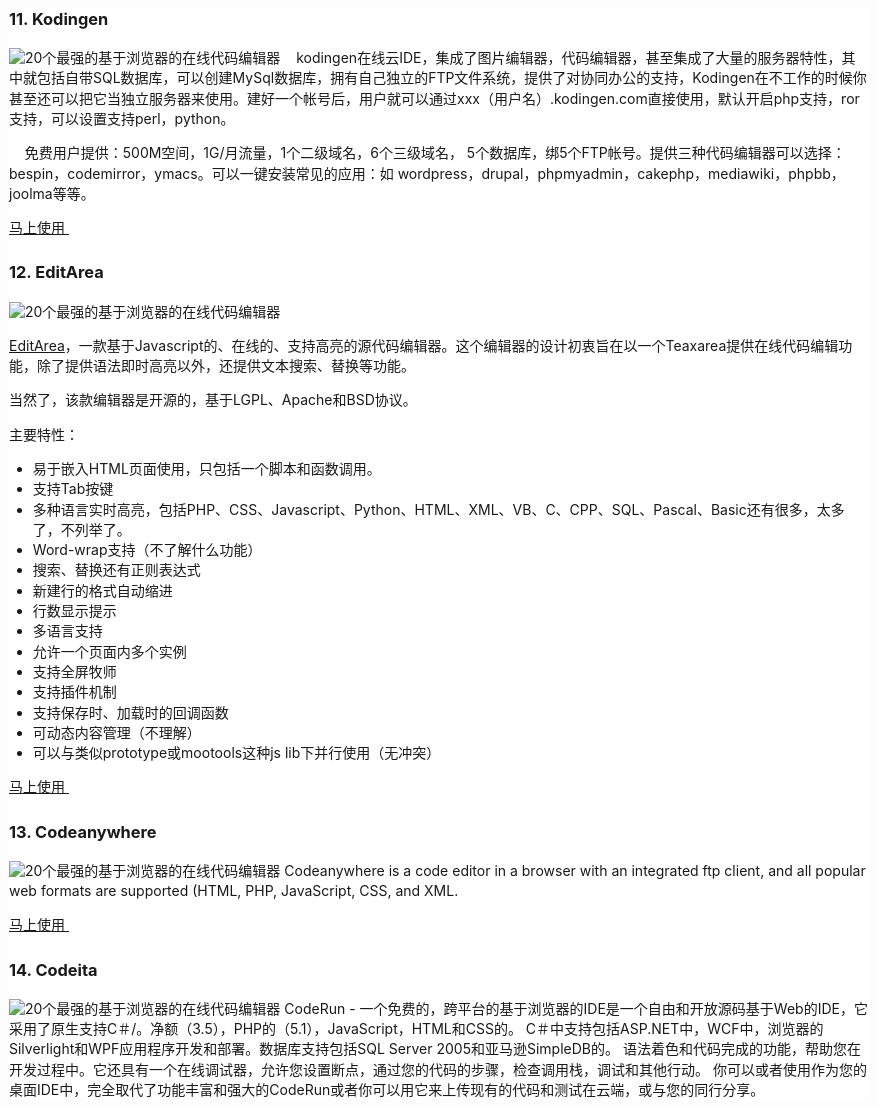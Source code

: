 ### 11\. Kodingen

![20个最强的基于浏览器的在线代码编辑器](http://shaozhuqing.com/wp-content/uploads/auto_save_image/2015/03/063407TQX.jpg "kodingen")
   kodingen在线云IDE，集成了图片编辑器，代码编辑器，甚至集成了大量的服务器特性，其中就包括自带SQL数据库，可以创建MySql数据库，拥有自己独立的FTP文件系统，提供了对协同办公的支持，Kodingen在不工作的时候你甚至还可以把它当独立服务器来使用。建好一个帐号后，用户就可以通过xxx（用户名）.kodingen.com直接使用，默认开启php支持，ror支持，可以设置支持perl，python。

    免费用户提供：500M空间，1G/月流量，1个二级域名，6个三级域名， 5个数据库，绑5个FTP帐号。提供三种代码编辑器可以选择：bespin，codemirror，ymacs。可以一键安装常见的应用：如 wordpress，drupal，phpmyadmin，cakephp，mediawiki，phpbb， joolma等等。

[马上使用 ](https://kodingen.com/)

### 12\. EditArea

![20个最强的基于浏览器的在线代码编辑器](http://shaozhuqing.com/wp-content/uploads/auto_save_image/2015/03/063407slH.jpg "editarea")

[EditArea](http://www.php-open.com/open203734.htm)，一款基于Javascript的、在线的、支持高亮的源代码编辑器。这个编辑器的设计初衷旨在以一个Teaxarea提供在线代码编辑功能，除了提供语法即时高亮以外，还提供文本搜索、替换等功能。

当然了，该款编辑器是开源的，基于LGPL、Apache和BSD协议。

主要特性：

*   易于嵌入HTML页面使用，只包括一个脚本和函数调用。
*   支持Tab按键
*   多种语言实时高亮，包括PHP、CSS、Javascript、Python、HTML、XML、VB、C、CPP、SQL、Pascal、Basic还有很多，太多了，不列举了。
*   Word-wrap支持（不了解什么功能）
*   搜索、替换还有正则表达式
*   新建行的格式自动缩进
*   行数显示提示
*   多语言支持
*   允许一个页面内多个实例
*   支持全屏牧师
*   支持插件机制
*   支持保存时、加载时的回调函数
*   可动态内容管理（不理解）
*   可以与类似prototype或mootools这种js lib下并行使用（无冲突）

[马上使用 ](http://www.cdolivet.com/editarea/?page=editArea)

### 13\. Codeanywhere

![20个最强的基于浏览器的在线代码编辑器](http://shaozhuqing.com/wp-content/uploads/auto_save_image/2015/03/063407Pg6.jpg "codeanywhere_net")
Codeanywhere is a code editor in a browser with an integrated ftp client, and all popular web formats are supported (HTML, PHP, JavaScript, CSS, and XML.

[马上使用 ](https://codeanywhere.net/)

### 14\. Codeita

![20个最强的基于浏览器的在线代码编辑器](http://shaozhuqing.com/wp-content/uploads/auto_save_image/2015/03/063407DDZ.jpg "codeita")
CodeRun - 一个免费的，跨平台的基于浏览器的IDE是一个自由和开放源码基于Web的IDE，它采用了原生支持C＃/。净额（3.5），PHP的（5.1），JavaScript，HTML和CSS的。 C＃中支持包括ASP.NET中，WCF中，浏览器的Silverlight和WPF应用程序开发和部署。数据库支持包括SQL Server 2005和亚马逊SimpleDB的。
语法着色和代码完成的功能，帮助您在开发过程中。它还具有一个在线调试器，允许您设置断点，通过您的代码的步骤，检查调用栈，调试和其他行动。
你可以或者使用作为您的桌面IDE中，完全取代了功能丰富和强大的CodeRun或者你可以用它来上传现有的代码和测试在云端，或与您的同行分享。
